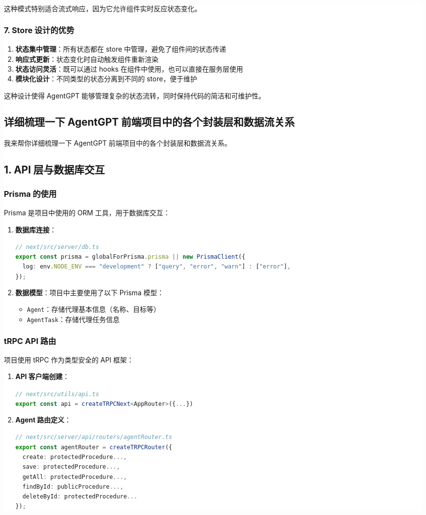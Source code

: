 
这种模式特别适合流式响应，因为它允许组件实时反应状态变化。

### 7. Store 设计的优势

1. **状态集中管理**：所有状态都在 store 中管理，避免了组件间的状态传递
2. **响应式更新**：状态变化时自动触发组件重新渲染
3. **状态访问灵活**：既可以通过 hooks 在组件中使用，也可以直接在服务层使用
4. **模块化设计**：不同类型的状态分离到不同的 store，便于维护

这种设计使得 AgentGPT 能够管理复杂的状态流转，同时保持代码的简洁和可维护性。


## 详细梳理一下 AgentGPT 前端项目中的各个封装层和数据流关系

我来帮你详细梳理一下 AgentGPT 前端项目中的各个封装层和数据流关系。

## 1. API 层与数据库交互

### Prisma 的使用

Prisma 是项目中使用的 ORM 工具，用于数据库交互：

1. **数据库连接**：
   ```typescript
   // next/src/server/db.ts
   export const prisma = globalForPrisma.prisma || new PrismaClient({
     log: env.NODE_ENV === "development" ? ["query", "error", "warn"] : ["error"],
   });
   ```

2. **数据模型**：项目中主要使用了以下 Prisma 模型：
   - `Agent`：存储代理基本信息（名称、目标等）
   - `AgentTask`：存储代理任务信息

### tRPC API 路由

项目使用 tRPC 作为类型安全的 API 框架：

1. **API 客户端创建**：
   ```typescript
   // next/src/utils/api.ts
   export const api = createTRPCNext<AppRouter>({...})
   ```

2. **Agent 路由定义**：
   ```typescript
   // next/src/server/api/routers/agentRouter.ts
   export const agentRouter = createTRPCRouter({
     create: protectedProcedure...,
     save: protectedProcedure...,
     getAll: protectedProcedure...,
     findById: publicProcedure...,
     deleteById: protectedProcedure...
   });
   ```
